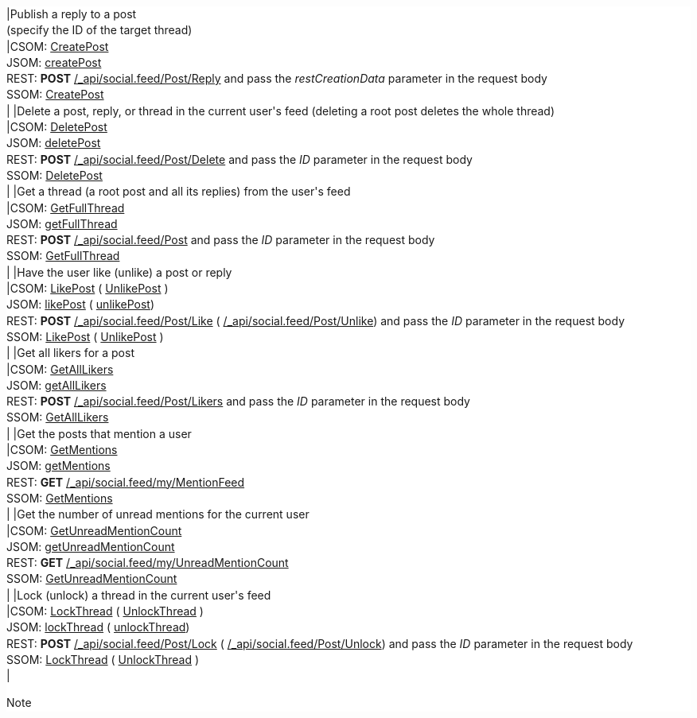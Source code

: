 |Publish a reply to a post  <br/> (specify the ID of the target thread)  <br/> |CSOM:  [CreatePost](https://msdn.microsoft.com/library/Microsoft.SharePoint.Client.Social.SocialFeedManager.CreatePost.aspx) <br/> JSOM:  [createPost](http://msdn.microsoft.com/library/e9ad06a1-831d-8ed0-c76e-8b049f14216f%28Office.15%29.aspx) <br/> REST: **POST** [<siteUri>/_api/social.feed/Post/Reply](social-feed-rest-api-reference-for-sharepoint-2013.md#bk_postReply) and pass the _restCreationData_ parameter in the request body <br/> SSOM:  [CreatePost](https://msdn.microsoft.com/library/Microsoft.Office.Server.Social.SPSocialFeedManager.CreatePost.aspx) <br/> |
|Delete a post, reply, or thread in the current user's feed (deleting a root post deletes the whole thread)  <br/> |CSOM:  [DeletePost](https://msdn.microsoft.com/library/Microsoft.SharePoint.Client.Social.SocialFeedManager.DeletePost.aspx) <br/> JSOM:  [deletePost](http://msdn.microsoft.com/library/06e03f87-c97d-8634-a02b-f7812eb7beeb%28Office.15%29.aspx) <br/> REST: **POST** [<siteUri>/_api/social.feed/Post/Delete](social-feed-rest-api-reference-for-sharepoint-2013.md#bk_postDelete) and pass the _ID_ parameter in the request body <br/> SSOM:  [DeletePost](https://msdn.microsoft.com/library/Microsoft.Office.Server.Social.SPSocialFeedManager.DeletePost.aspx) <br/> |
|Get a thread (a root post and all its replies) from the user's feed  <br/> |CSOM:  [GetFullThread](https://msdn.microsoft.com/library/Microsoft.SharePoint.Client.Social.SocialFeedManager.GetFullThread.aspx) <br/> JSOM:  [getFullThread](http://msdn.microsoft.com/library/6bb384f3-9474-581f-e18d-e8c4f44c3cdf%28Office.15%29.aspx) <br/> REST: **POST** [<siteUri>/_api/social.feed/Post](social-feed-rest-api-reference-for-sharepoint-2013.md#bk_post) and pass the _ID_ parameter in the request body <br/> SSOM:  [GetFullThread](https://msdn.microsoft.com/library/Microsoft.Office.Server.Social.SPSocialFeedManager.GetFullThread.aspx) <br/> |
|Have the user like (unlike) a post or reply  <br/> |CSOM:  [LikePost](https://msdn.microsoft.com/library/Microsoft.SharePoint.Client.Social.SocialFeedManager.LikePost.aspx) ( [UnlikePost](https://msdn.microsoft.com/library/Microsoft.SharePoint.Client.Social.SocialFeedManager.UnlikePost.aspx) ) <br/> JSOM:  [likePost](http://msdn.microsoft.com/library/f401a584-1712-50af-ee08-2999a16388d6%28Office.15%29.aspx) ( [unlikePost](http://msdn.microsoft.com/library/c778bd7d-91e5-15dc-eeb8-b571957e8338%28Office.15%29.aspx))  <br/> REST: **POST** [<siteUri>/_api/social.feed/Post/Like](social-feed-rest-api-reference-for-sharepoint-2013.md#bk_postLike) ( [<siteUri>/_api/social.feed/Post/Unlike](social-feed-rest-api-reference-for-sharepoint-2013.md#bk_postUnlike)) and pass the  _ID_ parameter in the request body <br/> SSOM:  [LikePost](https://msdn.microsoft.com/library/Microsoft.Office.Server.Social.SPSocialFeedManager.LikePost.aspx) ( [UnlikePost](https://msdn.microsoft.com/library/Microsoft.Office.Server.Social.SPSocialFeedManager.UnlikePost.aspx) ) <br/> |
|Get all likers for a post  <br/> |CSOM:  [GetAllLikers](https://msdn.microsoft.com/library/Microsoft.SharePoint.Client.Social.SocialFeedManager.GetAllLikers.aspx) <br/> JSOM:  [getAllLikers](http://msdn.microsoft.com/library/76286fdc-002f-2b13-dc26-53097eb2e3a2%28Office.15%29.aspx) <br/> REST: **POST** [<siteUri>/_api/social.feed/Post/Likers](social-feed-rest-api-reference-for-sharepoint-2013.md#bk_postLikers) and pass the _ID_ parameter in the request body <br/> SSOM:  [GetAllLikers](https://msdn.microsoft.com/library/Microsoft.Office.Server.Social.SPSocialFeedManager.GetAllLikers.aspx) <br/> |
|Get the posts that mention a user  <br/> |CSOM:  [GetMentions](https://msdn.microsoft.com/library/Microsoft.SharePoint.Client.Social.SocialFeedManager.GetMentions.aspx) <br/> JSOM:  [getMentions](http://msdn.microsoft.com/library/78f064c3-5b96-373e-e7f0-8603aedc5ded%28Office.15%29.aspx) <br/> REST: **GET** [<siteUri>/_api/social.feed/my/MentionFeed](social-feed-rest-api-reference-for-sharepoint-2013.md#bk_myMentionFeed) <br/> SSOM:  [GetMentions](https://msdn.microsoft.com/library/Microsoft.Office.Server.Social.SPSocialFeedManager.GetMentions.aspx) <br/> |
|Get the number of unread mentions for the current user  <br/> |CSOM:  [GetUnreadMentionCount](https://msdn.microsoft.com/library/Microsoft.SharePoint.Client.Social.SocialFeedManager.GetUnreadMentionCount.aspx) <br/> JSOM:  [getUnreadMentionCount](http://msdn.microsoft.com/library/18dde16a-f78f-f65e-0644-4eb737b1ae00%28Office.15%29.aspx) <br/> REST: **GET** [<siteUri>/_api/social.feed/my/UnreadMentionCount](social-feed-rest-api-reference-for-sharepoint-2013.md#bk_myUnreadMentionCount) <br/> SSOM:  [GetUnreadMentionCount](https://msdn.microsoft.com/library/Microsoft.Office.Server.Social.SPSocialFeedManager.GetUnreadMentionCount.aspx) <br/> |
|Lock (unlock) a thread in the current user's feed  <br/> |CSOM:  [LockThread](https://msdn.microsoft.com/library/Microsoft.SharePoint.Client.Social.SocialFeedManager.LockThread.aspx) ( [UnlockThread](https://msdn.microsoft.com/library/Microsoft.SharePoint.Client.Social.SocialFeedManager.UnlockThread.aspx) ) <br/> JSOM:  [lockThread](http://msdn.microsoft.com/library/cc696bb7-e7fd-7a57-5db5-736c3733589e%28Office.15%29.aspx) ( [unlockThread](http://msdn.microsoft.com/library/ee9288d6-ace0-1ec2-ea7c-0ee300b6e1ea%28Office.15%29.aspx))  <br/> REST: **POST** [<siteUri>/_api/social.feed/Post/Lock](social-feed-rest-api-reference-for-sharepoint-2013.md#bk_postLock) ( [<siteUri>/_api/social.feed/Post/Unlock](social-feed-rest-api-reference-for-sharepoint-2013.md#bk_postUnlock)) and pass the  _ID_ parameter in the request body <br/> SSOM:  [LockThread](https://msdn.microsoft.com/library/Microsoft.Office.Server.Social.SPSocialFeedManager.LockThread.aspx) ( [UnlockThread](https://msdn.microsoft.com/library/Microsoft.Office.Server.Social.SPSocialFeedManager.UnlockThread.aspx) ) <br/> |
   

> [!NOTE]